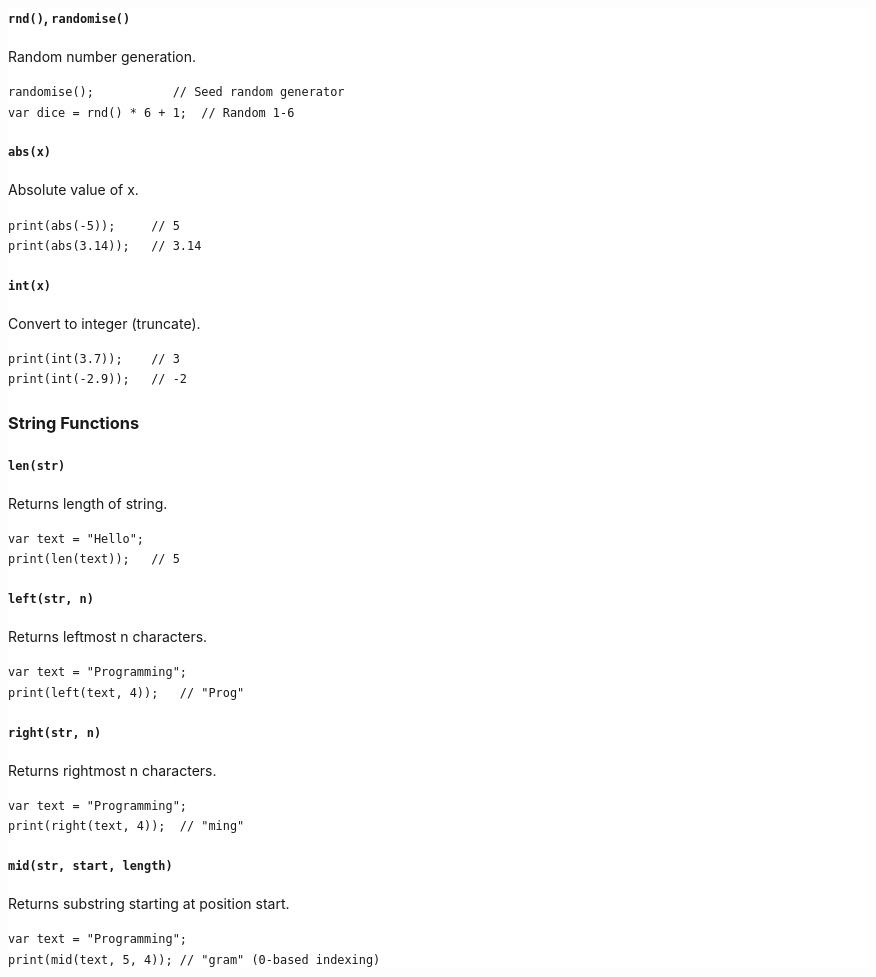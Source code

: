#### `rnd()`, `randomise()`
Random number generation.

```basic
randomise();           // Seed random generator
var dice = rnd() * 6 + 1;  // Random 1-6
```

#### `abs(x)`
Absolute value of x.

```basic
print(abs(-5));     // 5
print(abs(3.14));   // 3.14
```

#### `int(x)`
Convert to integer (truncate).

```basic
print(int(3.7));    // 3
print(int(-2.9));   // -2
```

### String Functions

#### `len(str)`
Returns length of string.

```basic
var text = "Hello";
print(len(text));   // 5
```

#### `left(str, n)`
Returns leftmost n characters.

```basic
var text = "Programming";
print(left(text, 4));   // "Prog"
```

#### `right(str, n)`
Returns rightmost n characters.

```basic
var text = "Programming";
print(right(text, 4));  // "ming"
```

#### `mid(str, start, length)`
Returns substring starting at position start.

```basic
var text = "Programming";
print(mid(text, 5, 4)); // "gram" (0-based indexing)
```
